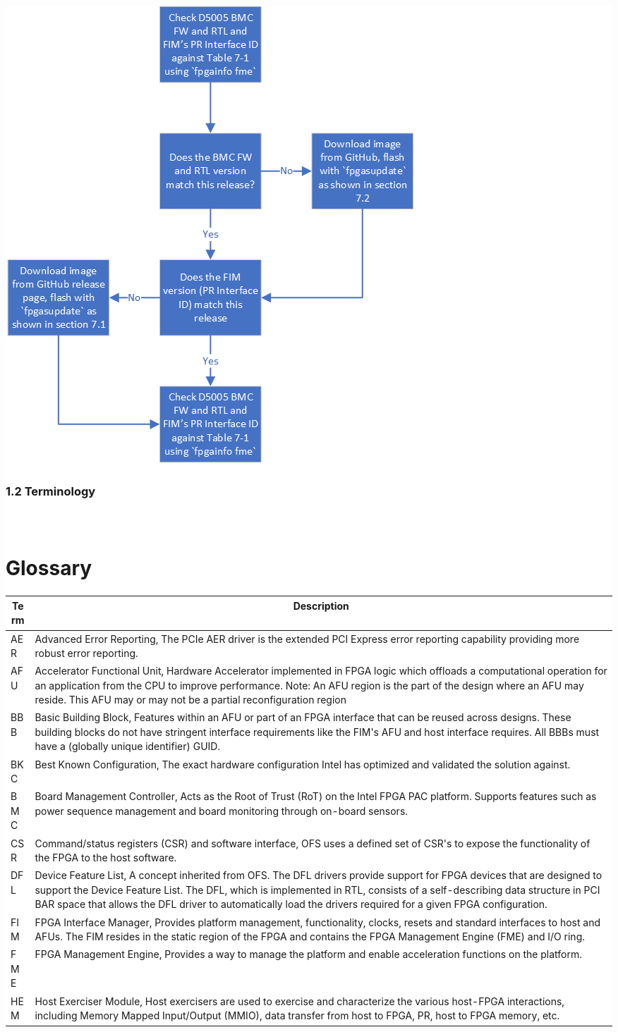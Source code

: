![UG_3](images/UG_DIAGRAM_3_D5005.png)

<a name="heading-1.2"></a>

<a name="heading-1.2"></a>

### 1.2 Terminology

<a name="table-1-1"></a>
<br>

Glossary 
== 
| Term     | Description                                                  |
| -------- | ------------------------------------------------------------ |
| AER | Advanced Error Reporting, The PCIe AER driver is the extended PCI Express error reporting capability providing more robust error reporting. |
| AFU      | Accelerator Functional Unit, Hardware Accelerator implemented in FPGA logic which offloads a computational operation for an application from the CPU to improve performance. Note: An AFU region is the part of the design where an AFU may reside. This AFU may or may not be a partial reconfiguration region |
| BBB | Basic Building Block, Features within an AFU or part of an FPGA interface that can be reused across designs. These building blocks do not have stringent interface requirements like the FIM's AFU and host interface requires. All BBBs must have a (globally unique identifier) GUID. |
| BKC      | Best Known Configuration, The exact hardware configuration Intel has optimized and validated the solution against. |
| BMC      | Board Management Controller, Acts as the Root of Trust (RoT) on the Intel FPGA PAC platform. Supports features such as power sequence management and board monitoring through on-board sensors. |
| CSR | Command/status registers (CSR) and software interface, OFS uses a defined set of CSR's to expose the functionality of the FPGA to the host software. |
| DFL      | Device Feature List, A concept inherited from OFS. The DFL drivers provide support for FPGA devices that are designed to support the Device Feature List. The DFL, which is implemented in RTL, consists of a self-describing data structure in PCI BAR space that allows the DFL driver to automatically load the drivers required for a given FPGA configuration. |
| FIM      | FPGA Interface Manager, Provides platform management, functionality, clocks, resets and standard interfaces to host and AFUs. The FIM resides in the static region of the FPGA and contains the FPGA Management Engine (FME) and I/O ring. |
| FME      | FPGA Management Engine, Provides a way to manage the platform and enable acceleration functions on the platform. |
| HEM      | Host Exerciser Module, Host exercisers are used to exercise and characterize the various host-FPGA interactions, including Memory Mapped Input/Output (MMIO), data transfer from host to FPGA, PR, host to FPGA memory, etc. |
